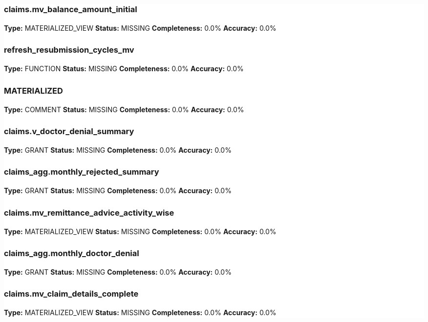### claims.mv_balance_amount_initial

**Type:** MATERIALIZED_VIEW
**Status:** MISSING
**Completeness:** 0.0%
**Accuracy:** 0.0%

### refresh_resubmission_cycles_mv

**Type:** FUNCTION
**Status:** MISSING
**Completeness:** 0.0%
**Accuracy:** 0.0%

### MATERIALIZED

**Type:** COMMENT
**Status:** MISSING
**Completeness:** 0.0%
**Accuracy:** 0.0%

### claims.v_doctor_denial_summary

**Type:** GRANT
**Status:** MISSING
**Completeness:** 0.0%
**Accuracy:** 0.0%

### claims_agg.monthly_rejected_summary

**Type:** GRANT
**Status:** MISSING
**Completeness:** 0.0%
**Accuracy:** 0.0%

### claims.mv_remittance_advice_activity_wise

**Type:** MATERIALIZED_VIEW
**Status:** MISSING
**Completeness:** 0.0%
**Accuracy:** 0.0%

### claims_agg.monthly_doctor_denial

**Type:** GRANT
**Status:** MISSING
**Completeness:** 0.0%
**Accuracy:** 0.0%

### claims.mv_claim_details_complete

**Type:** MATERIALIZED_VIEW
**Status:** MISSING
**Completeness:** 0.0%
**Accuracy:** 0.0%
